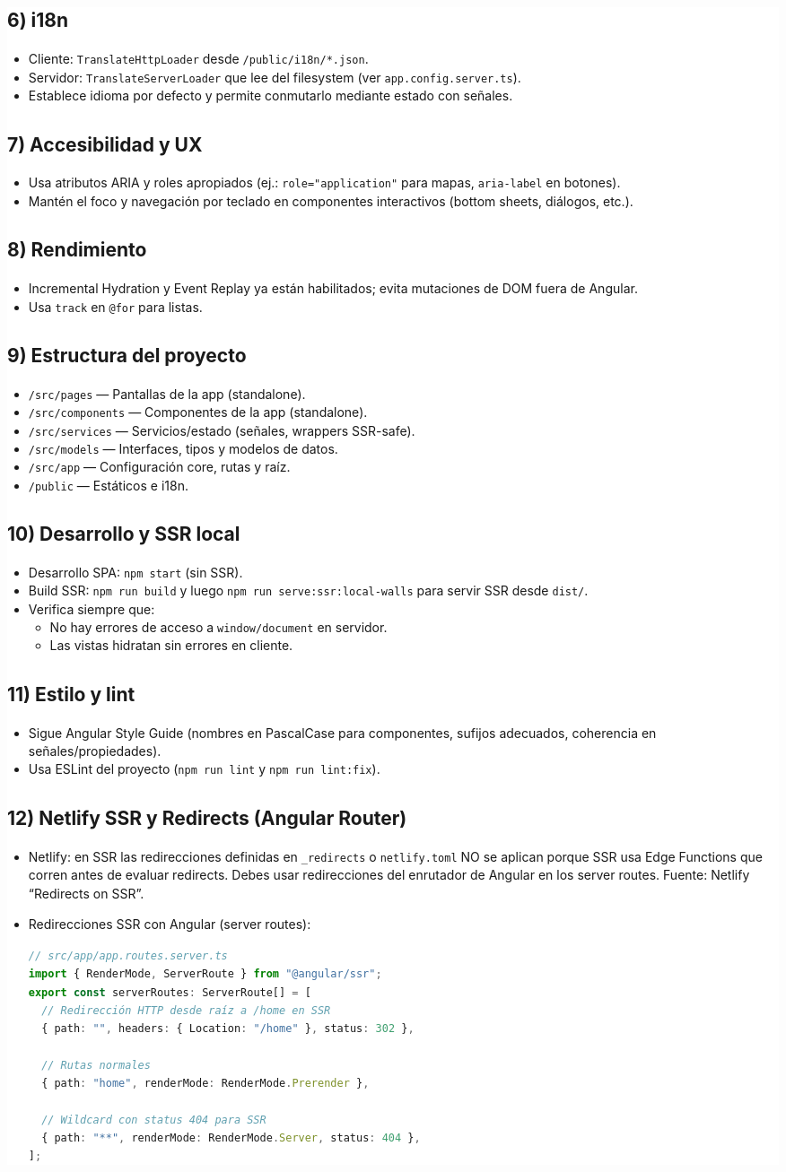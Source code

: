 ## 6) i18n

- Cliente: `TranslateHttpLoader` desde `/public/i18n/*.json`.
- Servidor: `TranslateServerLoader` que lee del filesystem (ver `app.config.server.ts`).
- Establece idioma por defecto y permite conmutarlo mediante estado con señales.

## 7) Accesibilidad y UX

- Usa atributos ARIA y roles apropiados (ej.: `role="application"` para mapas, `aria-label` en botones).
- Mantén el foco y navegación por teclado en componentes interactivos (bottom sheets, diálogos, etc.).

## 8) Rendimiento

- Incremental Hydration y Event Replay ya están habilitados; evita mutaciones de DOM fuera de Angular.
- Usa `track` en `@for` para listas.

## 9) Estructura del proyecto

- `/src/pages` — Pantallas de la app (standalone).
- `/src/components` — Componentes de la app (standalone).
- `/src/services` — Servicios/estado (señales, wrappers SSR-safe).
- `/src/models` — Interfaces, tipos y modelos de datos.
- `/src/app` — Configuración core, rutas y raíz.
- `/public` — Estáticos e i18n.

## 10) Desarrollo y SSR local

- Desarrollo SPA: `npm start` (sin SSR).
- Build SSR: `npm run build` y luego `npm run serve:ssr:local-walls` para servir SSR desde `dist/`.
- Verifica siempre que:
  - No hay errores de acceso a `window/document` en servidor.
  - Las vistas hidratan sin errores en cliente.

## 11) Estilo y lint

- Sigue Angular Style Guide (nombres en PascalCase para componentes, sufijos adecuados, coherencia en señales/propiedades).
- Usa ESLint del proyecto (`npm run lint` y `npm run lint:fix`).

## 12) Netlify SSR y Redirects (Angular Router)

- Netlify: en SSR las redirecciones definidas en `_redirects` o `netlify.toml` NO se aplican porque SSR usa Edge Functions que corren antes de evaluar redirects. Debes usar redirecciones del enrutador de Angular en los server routes. Fuente: Netlify “Redirects on SSR”.
- Redirecciones SSR con Angular (server routes):

  ```ts
  // src/app/app.routes.server.ts
  import { RenderMode, ServerRoute } from "@angular/ssr";
  export const serverRoutes: ServerRoute[] = [
    // Redirección HTTP desde raíz a /home en SSR
    { path: "", headers: { Location: "/home" }, status: 302 },

    // Rutas normales
    { path: "home", renderMode: RenderMode.Prerender },

    // Wildcard con status 404 para SSR
    { path: "**", renderMode: RenderMode.Server, status: 404 },
  ];
  ```